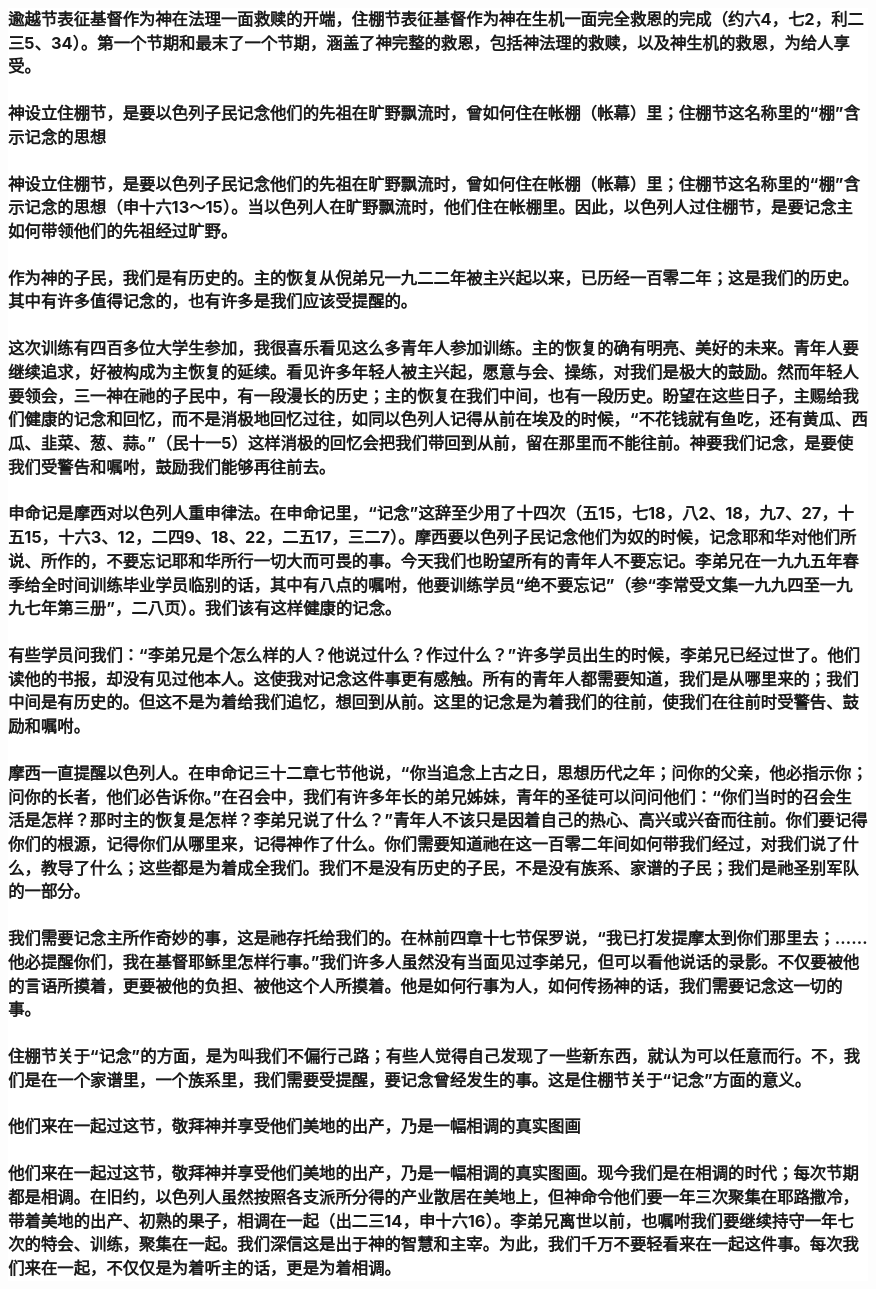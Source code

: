 ### 逾越节表征基督作为神在法理一面救赎的开端，住棚节表征基督作为神在生机一面完全救恩的完成（约六4，七2，利二三5、34）。第一个节期和最末了一个节期，涵盖了神完整的救恩，包括神法理的救赎，以及神生机的救恩，为给人享受。

### 神设立住棚节，是要以色列子民记念他们的先祖在旷野飘流时，曾如何住在帐棚（帐幕）里；住棚节这名称里的“棚”含示记念的思想

### 神设立住棚节，是要以色列子民记念他们的先祖在旷野飘流时，曾如何住在帐棚（帐幕）里；住棚节这名称里的“棚”含示记念的思想（申十六13～15）。当以色列人在旷野飘流时，他们住在帐棚里。因此，以色列人过住棚节，是要记念主如何带领他们的先祖经过旷野。

### 作为神的子民，我们是有历史的。主的恢复从倪弟兄一九二二年被主兴起以来，已历经一百零二年；这是我们的历史。其中有许多值得记念的，也有许多是我们应该受提醒的。

### 这次训练有四百多位大学生参加，我很喜乐看见这么多青年人参加训练。主的恢复的确有明亮、美好的未来。青年人要继续追求，好被构成为主恢复的延续。看见许多年轻人被主兴起，愿意与会、操练，对我们是极大的鼓励。然而年轻人要领会，三一神在祂的子民中，有一段漫长的历史；主的恢复在我们中间，也有一段历史。盼望在这些日子，主赐给我们健康的记念和回忆，而不是消极地回忆过往，如同以色列人记得从前在埃及的时候，“不花钱就有鱼吃，还有黄瓜、西瓜、韭菜、葱、蒜。”（民十一5）这样消极的回忆会把我们带回到从前，留在那里而不能往前。神要我们记念，是要使我们受警告和嘱咐，鼓励我们能够再往前去。

### 申命记是摩西对以色列人重申律法。在申命记里，“记念”这辞至少用了十四次（五15，七18，八2、18，九7、27，十五15，十六3、12，二四9、18、22，二五17，三二7）。摩西要以色列子民记念他们为奴的时候，记念耶和华对他们所说、所作的，不要忘记耶和华所行一切大而可畏的事。今天我们也盼望所有的青年人不要忘记。李弟兄在一九九五年春季给全时间训练毕业学员临别的话，其中有八点的嘱咐，他要训练学员“绝不要忘记”（参“李常受文集一九九四至一九九七年第三册”，二八页）。我们该有这样健康的记念。

### 有些学员问我们：“李弟兄是个怎么样的人？他说过什么？作过什么？”许多学员出生的时候，李弟兄已经过世了。他们读他的书报，却没有见过他本人。这使我对记念这件事更有感触。所有的青年人都需要知道，我们是从哪里来的；我们中间是有历史的。但这不是为着给我们追忆，想回到从前。这里的记念是为着我们的往前，使我们在往前时受警告、鼓励和嘱咐。

### 摩西一直提醒以色列人。在申命记三十二章七节他说，“你当追念上古之日，思想历代之年；问你的父亲，他必指示你；问你的长者，他们必告诉你。”在召会中，我们有许多年长的弟兄姊妹，青年的圣徒可以问问他们：“你们当时的召会生活是怎样？那时主的恢复是怎样？李弟兄说了什么？”青年人不该只是因着自己的热心、高兴或兴奋而往前。你们要记得你们的根源，记得你们从哪里来，记得神作了什么。你们需要知道祂在这一百零二年间如何带我们经过，对我们说了什么，教导了什么；这些都是为着成全我们。我们不是没有历史的子民，不是没有族系、家谱的子民；我们是祂圣别军队的一部分。

### 我们需要记念主所作奇妙的事，这是祂存托给我们的。在林前四章十七节保罗说，“我已打发提摩太到你们那里去；……他必提醒你们，我在基督耶稣里怎样行事。”我们许多人虽然没有当面见过李弟兄，但可以看他说话的录影。不仅要被他的言语所摸着，更要被他的负担、被他这个人所摸着。他是如何行事为人，如何传扬神的话，我们需要记念这一切的事。

### 住棚节关于“记念”的方面，是为叫我们不偏行己路；有些人觉得自己发现了一些新东西，就认为可以任意而行。不，我们是在一个家谱里，一个族系里，我们需要受提醒，要记念曾经发生的事。这是住棚节关于“记念”方面的意义。

### 他们来在一起过这节，敬拜神并享受他们美地的出产，乃是一幅相调的真实图画

### 他们来在一起过这节，敬拜神并享受他们美地的出产，乃是一幅相调的真实图画。现今我们是在相调的时代；每次节期都是相调。在旧约，以色列人虽然按照各支派所分得的产业散居在美地上，但神命令他们要一年三次聚集在耶路撒冷，带着美地的出产、初熟的果子，相调在一起（出二三14，申十六16）。李弟兄离世以前，也嘱咐我们要继续持守一年七次的特会、训练，聚集在一起。我们深信这是出于神的智慧和主宰。为此，我们千万不要轻看来在一起这件事。每次我们来在一起，不仅仅是为着听主的话，更是为着相调。
